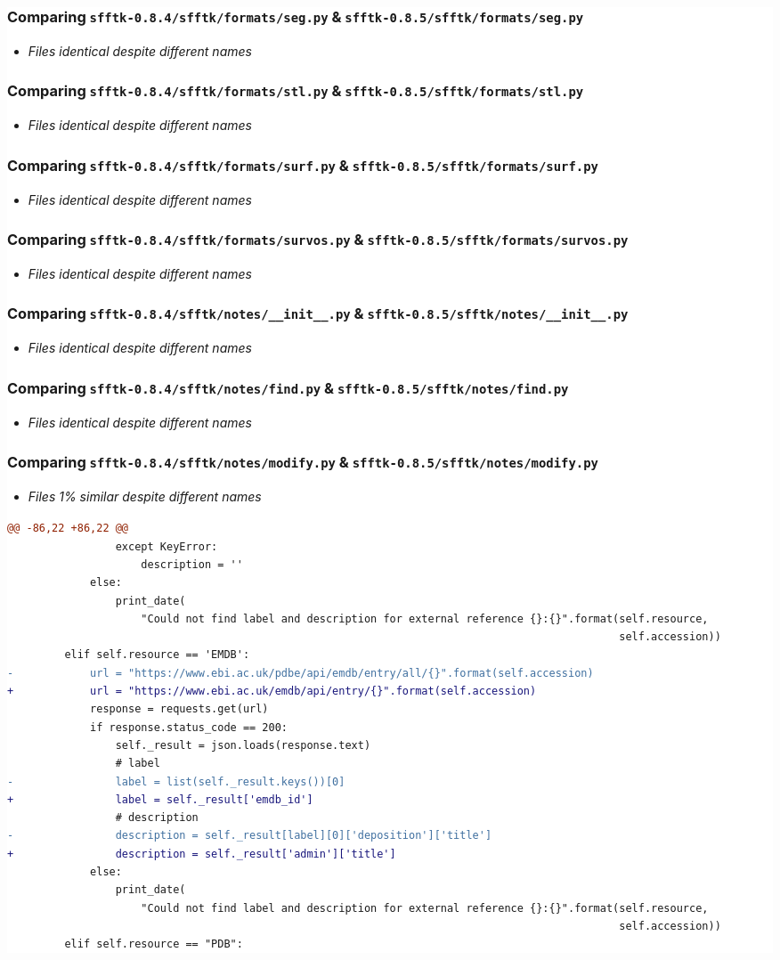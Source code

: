 ### Comparing `sfftk-0.8.4/sfftk/formats/seg.py` & `sfftk-0.8.5/sfftk/formats/seg.py`

 * *Files identical despite different names*

### Comparing `sfftk-0.8.4/sfftk/formats/stl.py` & `sfftk-0.8.5/sfftk/formats/stl.py`

 * *Files identical despite different names*

### Comparing `sfftk-0.8.4/sfftk/formats/surf.py` & `sfftk-0.8.5/sfftk/formats/surf.py`

 * *Files identical despite different names*

### Comparing `sfftk-0.8.4/sfftk/formats/survos.py` & `sfftk-0.8.5/sfftk/formats/survos.py`

 * *Files identical despite different names*

### Comparing `sfftk-0.8.4/sfftk/notes/__init__.py` & `sfftk-0.8.5/sfftk/notes/__init__.py`

 * *Files identical despite different names*

### Comparing `sfftk-0.8.4/sfftk/notes/find.py` & `sfftk-0.8.5/sfftk/notes/find.py`

 * *Files identical despite different names*

### Comparing `sfftk-0.8.4/sfftk/notes/modify.py` & `sfftk-0.8.5/sfftk/notes/modify.py`

 * *Files 1% similar despite different names*

```diff
@@ -86,22 +86,22 @@
                 except KeyError:
                     description = ''
             else:
                 print_date(
                     "Could not find label and description for external reference {}:{}".format(self.resource,
                                                                                                self.accession))
         elif self.resource == 'EMDB':
-            url = "https://www.ebi.ac.uk/pdbe/api/emdb/entry/all/{}".format(self.accession)
+            url = "https://www.ebi.ac.uk/emdb/api/entry/{}".format(self.accession)
             response = requests.get(url)
             if response.status_code == 200:
                 self._result = json.loads(response.text)
                 # label
-                label = list(self._result.keys())[0]
+                label = self._result['emdb_id']
                 # description
-                description = self._result[label][0]['deposition']['title']
+                description = self._result['admin']['title']
             else:
                 print_date(
                     "Could not find label and description for external reference {}:{}".format(self.resource,
                                                                                                self.accession))
         elif self.resource == "PDB":
```